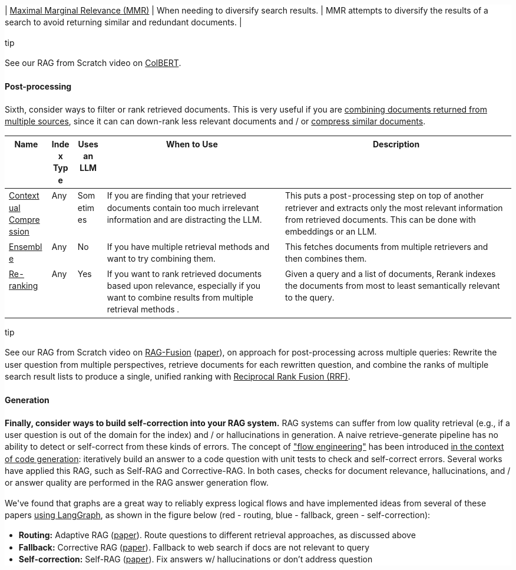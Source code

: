 | [Maximal Marginal Relevance (MMR)](https://python.langchain.com/v0.2/docs/integrations/vectorstores/pinecone/#maximal-marginal-relevance-searches) | When needing to diversify search results.             | MMR attempts to diversify the results of a search to avoid returning similar and redundant documents.                                                                                 |

tip

See our RAG from Scratch video on [ColBERT](https://youtu.be/cN6S0Ehm7_8?feature=shared%3E).

#### Post-processing

Sixth, consider ways to filter or rank retrieved documents. This is very useful if you are [combining documents returned from multiple sources](https://python.langchain.com/v0.2/docs/integrations/retrievers/cohere-reranker/#doing-reranking-with-coherererank), since it can can down-rank less relevant documents and / or [compress similar documents](https://python.langchain.com/v0.2/docs/how_to/contextual_compression/#more-built-in-compressors-filters).

| Name                                                                                            | Index Type | Uses an LLM | When to Use                                                                                                                               | Description                                                                                                                                                                        |
| ----------------------------------------------------------------------------------------------- | ---------- | ----------- | ----------------------------------------------------------------------------------------------------------------------------------------- | ---------------------------------------------------------------------------------------------------------------------------------------------------------------------------------- |
| [Contextual Compression](https://python.langchain.com/v0.2/docs/how_to/contextual_compression/) | Any        | Sometimes   | If you are finding that your retrieved documents contain too much irrelevant information and are distracting the LLM.                     | This puts a post-processing step on top of another retriever and extracts only the most relevant information from retrieved documents. This can be done with embeddings or an LLM. |
| [Ensemble](https://python.langchain.com/v0.2/docs/how_to/ensemble_retriever/)                   | Any        | No          | If you have multiple retrieval methods and want to try combining them.                                                                    | This fetches documents from multiple retrievers and then combines them.                                                                                                            |
| [Re-ranking](https://python.langchain.com/v0.2/docs/integrations/retrievers/cohere-reranker/)   | Any        | Yes         | If you want to rank retrieved documents based upon relevance, especially if you want to combine results from multiple retrieval methods . | Given a query and a list of documents, Rerank indexes the documents from most to least semantically relevant to the query.                                                         |

tip

See our RAG from Scratch video on [RAG-Fusion](https://youtu.be/77qELPbNgxA?feature=shared) ([paper](https://arxiv.org/abs/2402.03367)), on approach for post-processing across multiple queries: Rewrite the user question from multiple perspectives, retrieve documents for each rewritten question, and combine the ranks of multiple search result lists to produce a single, unified ranking with [Reciprocal Rank Fusion (RRF)](https://towardsdatascience.com/forget-rag-the-future-is-rag-fusion-1147298d8ad1).

#### Generation

**Finally, consider ways to build self-correction into your RAG system.** RAG systems can suffer from low quality retrieval (e.g., if a user question is out of the domain for the index) and / or hallucinations in generation. A naive retrieve-generate pipeline has no ability to detect or self-correct from these kinds of errors. The concept of [&#34;flow engineering&#34;](https://x.com/karpathy/status/1748043513156272416) has been introduced [in the context of code generation](https://arxiv.org/abs/2401.08500): iteratively build an answer to a code question with unit tests to check and self-correct errors. Several works have applied this RAG, such as Self-RAG and Corrective-RAG. In both cases, checks for document relevance, hallucinations, and / or answer quality are performed in the RAG answer generation flow.

We've found that graphs are a great way to reliably express logical flows and have implemented ideas from several of these papers [using LangGraph](https://github.com/langchain-ai/langgraph/tree/main/examples/rag), as shown in the figure below (red - routing, blue - fallback, green - self-correction):

* **Routing:** Adaptive RAG ([paper](https://arxiv.org/abs/2403.14403)). Route questions to different retrieval approaches, as discussed above
* **Fallback:** Corrective RAG ([paper](https://arxiv.org/pdf/2401.15884.pdf)). Fallback to web search if docs are not relevant to query
* **Self-correction:** Self-RAG ([paper](https://arxiv.org/abs/2310.11511)). Fix answers w/ hallucinations or don’t address question
